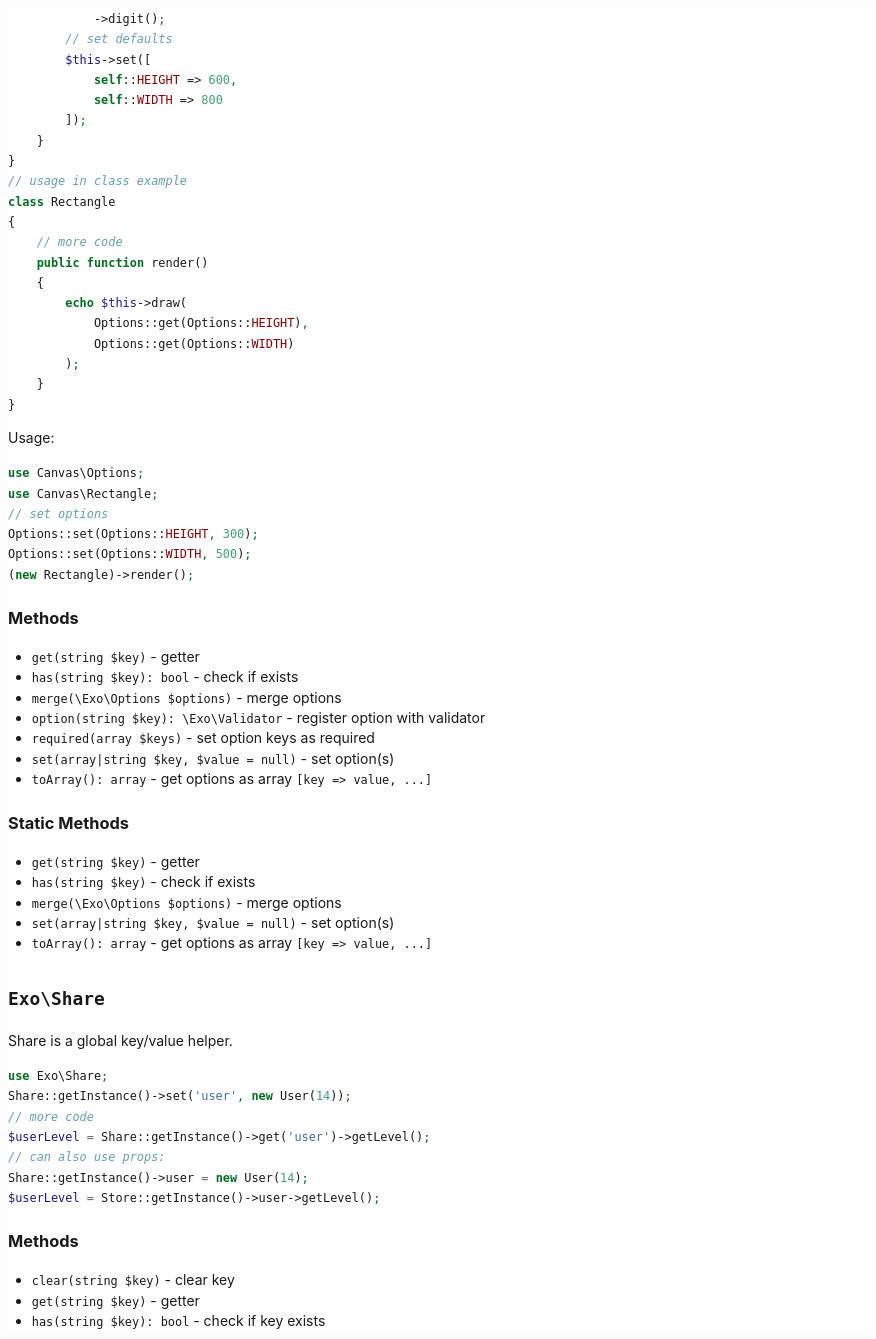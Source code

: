 ```php
			->digit();
		// set defaults
		$this->set([
			self::HEIGHT => 600,
			self::WIDTH => 800
		]);
	}
}
// usage in class example
class Rectangle
{
	// more code
	public function render()
	{
		echo $this->draw(
			Options::get(Options::HEIGHT),
			Options::get(Options::WIDTH)
		);
	}
}
```
Usage:
```php
use Canvas\Options;
use Canvas\Rectangle;
// set options
Options::set(Options::HEIGHT, 300);
Options::set(Options::WIDTH, 500);
(new Rectangle)->render();
```
### Methods
- `get(string $key)` - getter
- `has(string $key): bool` - check if exists
- `merge(\Exo\Options $options)` - merge options
- `option(string $key): \Exo\Validator` - register option with validator
- `required(array $keys)` - set option keys as required
- `set(array|string $key, $value = null)` - set option(s)
- `toArray(): array` - get options as array `[key => value, ...]`

### Static Methods
- `get(string $key)` - getter
- `has(string $key)` - check if exists
- `merge(\Exo\Options $options)` - merge options
- `set(array|string $key, $value = null)` - set option(s)
- `toArray(): array` - get options as array `[key => value, ...]`


## `Exo\Share`
Share is a global key/value helper.
```php
use Exo\Share;
Share::getInstance()->set('user', new User(14));
// more code
$userLevel = Share::getInstance()->get('user')->getLevel();
// can also use props:
Share::getInstance()->user = new User(14);
$userLevel = Store::getInstance()->user->getLevel();
```
### Methods
- `clear(string $key)` - clear key
- `get(string $key)` - getter
- `has(string $key): bool` - check if key exists